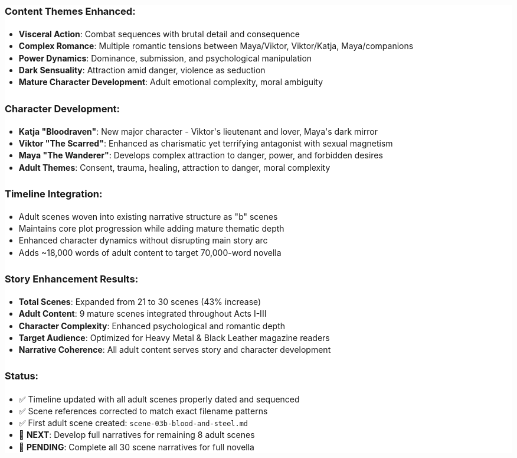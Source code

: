 ### Content Themes Enhanced:
- **Visceral Action**: Combat sequences with brutal detail and consequence
- **Complex Romance**: Multiple romantic tensions between Maya/Viktor, Viktor/Katja, Maya/companions
- **Power Dynamics**: Dominance, submission, and psychological manipulation
- **Dark Sensuality**: Attraction amid danger, violence as seduction
- **Mature Character Development**: Adult emotional complexity, moral ambiguity

### Character Development:
- **Katja "Bloodraven"**: New major character - Viktor's lieutenant and lover, Maya's dark mirror
- **Viktor "The Scarred"**: Enhanced as charismatic yet terrifying antagonist with sexual magnetism
- **Maya "The Wanderer"**: Develops complex attraction to danger, power, and forbidden desires
- **Adult Themes**: Consent, trauma, healing, attraction to danger, moral complexity

### Timeline Integration:
- Adult scenes woven into existing narrative structure as "b" scenes
- Maintains core plot progression while adding mature thematic depth
- Enhanced character dynamics without disrupting main story arc
- Adds ~18,000 words of adult content to target 70,000-word novella

### Story Enhancement Results:
- **Total Scenes**: Expanded from 21 to 30 scenes (43% increase)
- **Adult Content**: 9 mature scenes integrated throughout Acts I-III
- **Character Complexity**: Enhanced psychological and romantic depth
- **Target Audience**: Optimized for Heavy Metal & Black Leather magazine readers
- **Narrative Coherence**: All adult content serves story and character development

### Status:
- ✅ Timeline updated with all adult scenes properly dated and sequenced
- ✅ Scene references corrected to match exact filename patterns
- ✅ First adult scene created: `scene-03b-blood-and-steel.md`
- 🔄 **NEXT**: Develop full narratives for remaining 8 adult scenes
- 🔄 **PENDING**: Complete all 30 scene narratives for full novella
